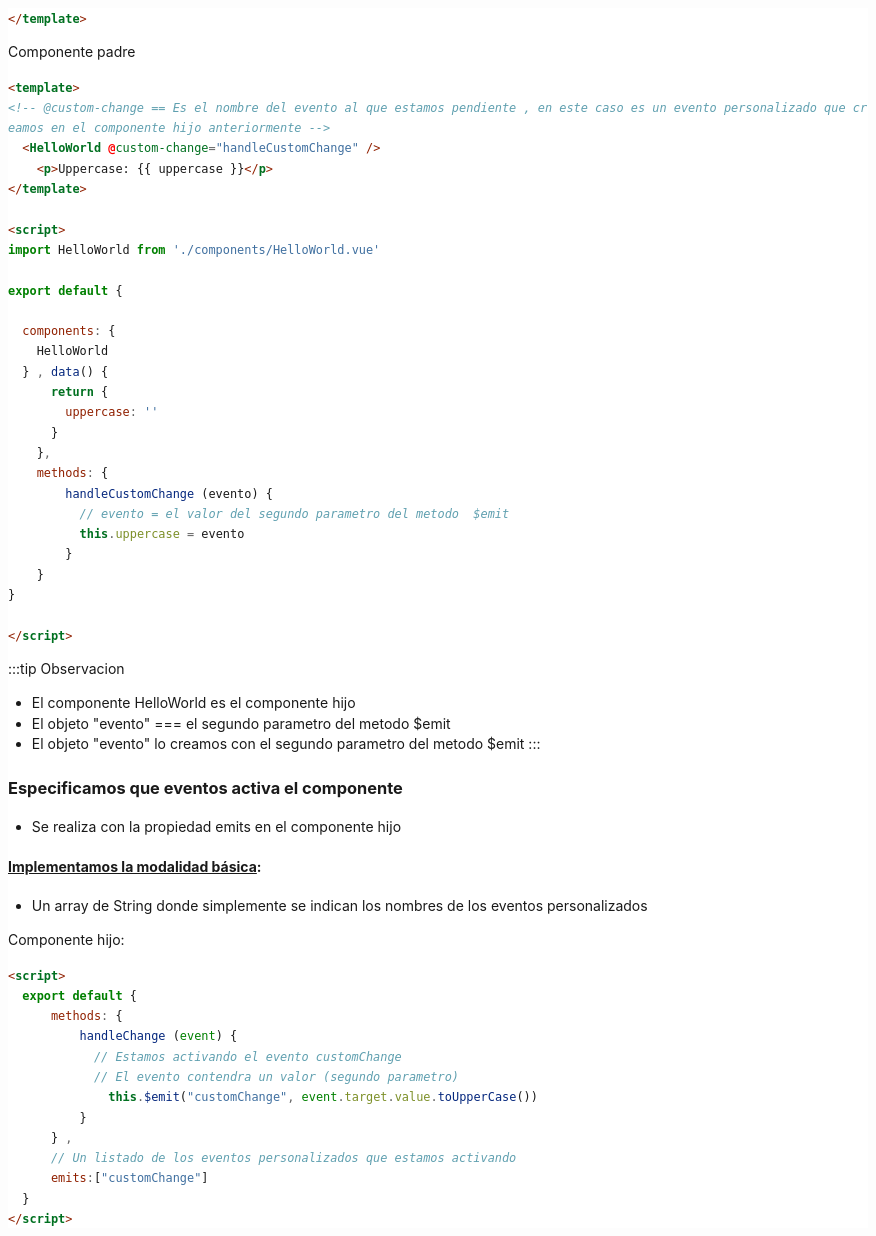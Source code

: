 ```html
</template>

```

Componente padre

```html
<template>
<!-- @custom-change == Es el nombre del evento al que estamos pendiente , en este caso es un evento personalizado que creamos en el componente hijo anteriormente -->
  <HelloWorld @custom-change="handleCustomChange" />
    <p>Uppercase: {{ uppercase }}</p>
</template>

<script>
import HelloWorld from './components/HelloWorld.vue'

export default {

  components: {
    HelloWorld
  } , data() {
      return {
        uppercase: ''
      }
    },
    methods: {
        handleCustomChange (evento) {
          // evento = el valor del segundo parametro del metodo  $emit
          this.uppercase = evento
        }
    }
}

</script>

```
:::tip Observacion
- El componente HelloWorld  es el componente hijo 
- El objeto "evento" === el segundo parametro del metodo $emit
-  El objeto "evento" lo creamos con el segundo parametro del metodo $emit
:::
### Especificamos que eventos activa el componente
- Se realiza con la propiedad emits en el componente hijo
#### [Implementamos la modalidad básica](vueVersion#definir-emits----modalidad-basica):
- Un array de String donde simplemente se indican los nombres de los eventos personalizados
  
Componente hijo:

```html
<script>
  export default {
      methods: {
          handleChange (event) {
            // Estamos activando el evento customChange  
            // El evento contendra un valor (segundo parametro)
              this.$emit("customChange", event.target.value.toUpperCase())
          }
      } ,
      // Un listado de los eventos personalizados que estamos activando
      emits:["customChange"]
  }
</script>
```